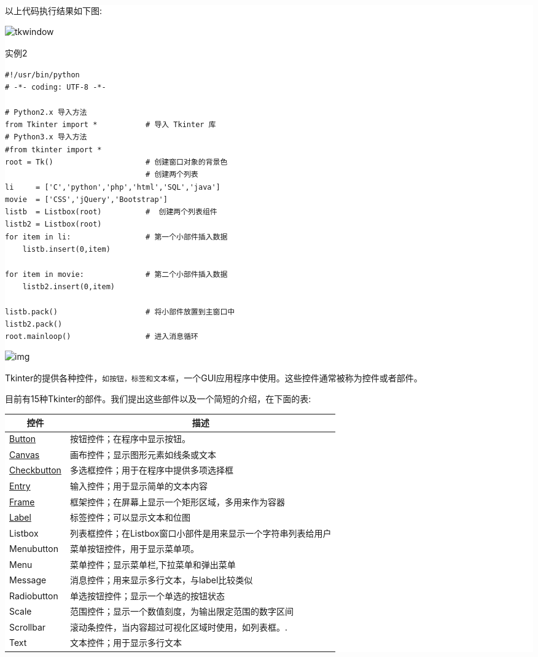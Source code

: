 以上代码执行结果如下图:

![tkwindow](https://www.runoob.com/wp-content/uploads/2013/12/tkwindow.jpg)



实例2

```
#!/usr/bin/python
# -*- coding: UTF-8 -*-
 
# Python2.x 导入方法
from Tkinter import *           # 导入 Tkinter 库
# Python3.x 导入方法
#from tkinter import * 
root = Tk()                     # 创建窗口对象的背景色
                                # 创建两个列表
li     = ['C','python','php','html','SQL','java']
movie  = ['CSS','jQuery','Bootstrap']
listb  = Listbox(root)          #  创建两个列表组件
listb2 = Listbox(root)
for item in li:                 # 第一个小部件插入数据
    listb.insert(0,item)
 
for item in movie:              # 第二个小部件插入数据
    listb2.insert(0,item)
 
listb.pack()                    # 将小部件放置到主窗口中
listb2.pack()
root.mainloop()                 # 进入消息循环
```

![img](https://www.runoob.com/wp-content/uploads/2013/12/tk.jpg)



Tkinter的提供各种控件，`如按钮，标签和文本框`，一个GUI应用程序中使用。这些控件通常被称为控件或者部件。

目前有15种Tkinter的部件。我们提出这些部件以及一个简短的介绍，在下面的表:

| 控件                                                         | 描述                                                         |
| ------------------------------------------------------------ | ------------------------------------------------------------ |
| [Button](https://www.runoob.com/python/python-tk-button.html) | 按钮控件；在程序中显示按钮。                                 |
| [Canvas](https://www.runoob.com/python/python-tk-canvas.html) | 画布控件；显示图形元素如线条或文本                           |
| [Checkbutton](https://www.runoob.com/python/python-tk-checkbutton.html) | 多选框控件；用于在程序中提供多项选择框                       |
| [Entry](https://www.runoob.com/python/python-tkinter-entry.html) | 输入控件；用于显示简单的文本内容                             |
| [Frame](https://www.runoob.com/python/python-tk-frame.html)  | 框架控件；在屏幕上显示一个矩形区域，多用来作为容器           |
| [Label](https://www.runoob.com/python/python-tk-label.html)  | 标签控件；可以显示文本和位图                                 |
| Listbox                                                      | 列表框控件；在Listbox窗口小部件是用来显示一个字符串列表给用户 |
| Menubutton                                                   | 菜单按钮控件，用于显示菜单项。                               |
| Menu                                                         | 菜单控件；显示菜单栏,下拉菜单和弹出菜单                      |
| Message                                                      | 消息控件；用来显示多行文本，与label比较类似                  |
| Radiobutton                                                  | 单选按钮控件；显示一个单选的按钮状态                         |
| Scale                                                        | 范围控件；显示一个数值刻度，为输出限定范围的数字区间         |
| Scrollbar                                                    | 滚动条控件，当内容超过可视化区域时使用，如列表框。.          |
| Text                                                         | 文本控件；用于显示多行文本                                   |